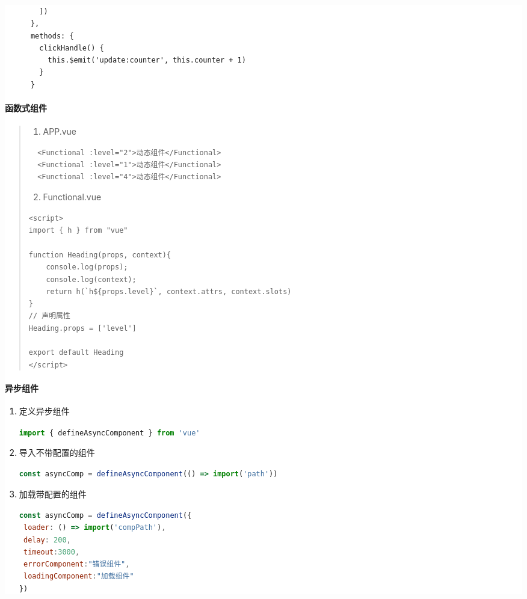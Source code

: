 ```vue
        ])
      },
      methods: {
        clickHandle() {
          this.$emit('update:counter', this.counter + 1)
        }
      }
```

#### 函数式组件

> 1. APP.vue
>
> ```vue
>   <Functional :level="2">动态组件</Functional>
>   <Functional :level="1">动态组件</Functional>
>   <Functional :level="4">动态组件</Functional>
> ```
>
> 2. Functional.vue
>
> ```vue
> <script>
> import { h } from "vue"
>
> function Heading(props, context){
>     console.log(props);
>     console.log(context);
>     return h(`h${props.level}`, context.attrs, context.slots)
> }
> // 声明属性
> Heading.props = ['level']
>
> export default Heading
> </script>
>
> ```

#### 异步组件

1. 定义异步组件

   ```js
   import { defineAsyncComponent } from 'vue'
   ```

2. 导入不带配置的组件

   ```js
   const asyncComp = defineAsyncComponent(() => import('path'))
   ```

3. 加载带配置的组件

   ```js
   const asyncComp = defineAsyncComponent({
   	loader: () => import('compPath'),
   	delay: 200,
   	timeout:3000,
   	errorComponent:"错误组件",
   	loadingComponent:"加载组件"
   })
   ```
